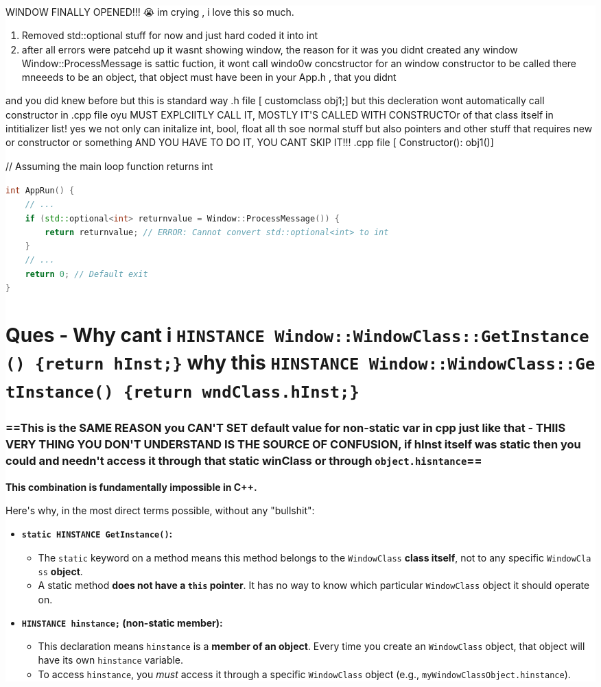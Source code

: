 ﻿WINDOW FINALLY OPENED!!! 😭 im crying , i love this so much.
1. Removed std::optional stuff for now and just hard coded it into int 
2. after all errors were patcehd up it wasnt showing window, the reason for it was you didnt created any window Window::ProcessMessage is sattic fuction, it wont call windo0w concstructor for an window constructor to be called there mneeeds to be an object, that object must have been in your App.h , that you didnt 

and you did knew before but this is standard way
.h file [ customclass obj1;]
but this decleration wont automatically call constructor in .cpp file oyu MUST EXPLCIITLY CALL IT, MOSTLY IT'S CALLED WITH CONSTRUCTOr of that class itself in intitializer list!
yes we not only can initalize int, bool, float all th soe normal stuff but also pointers and other stuff that requires new or constructor or something
AND YOU HAVE TO DO IT,  YOU CANT SKIP IT!!!
.cpp file [ Constructor(): obj1()]


// Assuming the main loop function returns int
```c++
int AppRun() {
    // ...
    if (std::optional<int> returnvalue = Window::ProcessMessage()) {
        return returnvalue; // ERROR: Cannot convert std::optional<int> to int
    }
    // ...
    return 0; // Default exit
}
```

# Ques - Why cant i `HINSTANCE Window::WindowClass::GetInstance() {return hInst;}` why this `HINSTANCE Window::WindowClass::GetInstance() {return wndClass.hInst;}`

### ==**This is the SAME REASON you CAN'T SET default value for non-static var in cpp just like that  - THIIS VERY THING YOU DON'T UNDERSTAND IS THE SOURCE OF CONFUSION**, if hInst itself was static then you could and needn't access it through that static winClass or through `object.hisntance`==

**This combination is fundamentally impossible in C++.**

Here's why, in the most direct terms possible, without any "bullshit":

* **`static HINSTANCE GetInstance()`:**
    * The `static` keyword on a method means this method belongs to the `WindowClass` **class itself**, not to any specific `WindowClass` **object**.
    * A static method **does not have a `this` pointer**. It has no way to know which particular `WindowClass` object it should operate on.

* **`HINSTANCE hinstance;` (non-static member):**
    * This declaration means `hinstance` is a **member of an object**. Every time you create an `WindowClass` object, that object will have its own `hinstance` variable.
    * To access `hinstance`, you *must* access it through a specific `WindowClass` object (e.g., `myWindowClassObject.hinstance`).
